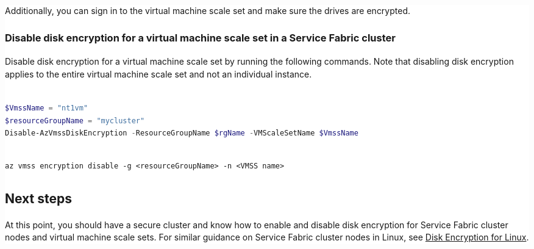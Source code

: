 
Additionally, you can sign in to the virtual machine scale set and make sure the drives are encrypted.

### Disable disk encryption for a virtual machine scale set in a Service Fabric cluster 
Disable disk encryption for a virtual machine scale set by running the following commands. Note that disabling disk encryption applies to the entire virtual machine scale set and not an individual instance.

```powershell

$VmssName = "nt1vm"
$resourceGroupName = "mycluster"
Disable-AzVmssDiskEncryption -ResourceGroupName $rgName -VMScaleSetName $VmssName

```

```azurecli

az vmss encryption disable -g <resourceGroupName> -n <VMSS name>

```


## Next steps
At this point, you should have a secure cluster and know how to enable and disable disk encryption for Service Fabric cluster nodes and virtual machine scale sets. For similar guidance on Service Fabric cluster nodes in Linux, see [Disk Encryption for Linux](service-fabric-enable-azure-disk-encryption-linux.md).

[customize-your-cluster-template]: https://github.com/Azure-Samples/service-fabric-cluster-templates/tree/master/5-VM-Windows-1-NodeTypes-Secure#creating-a-custom-arm-template
